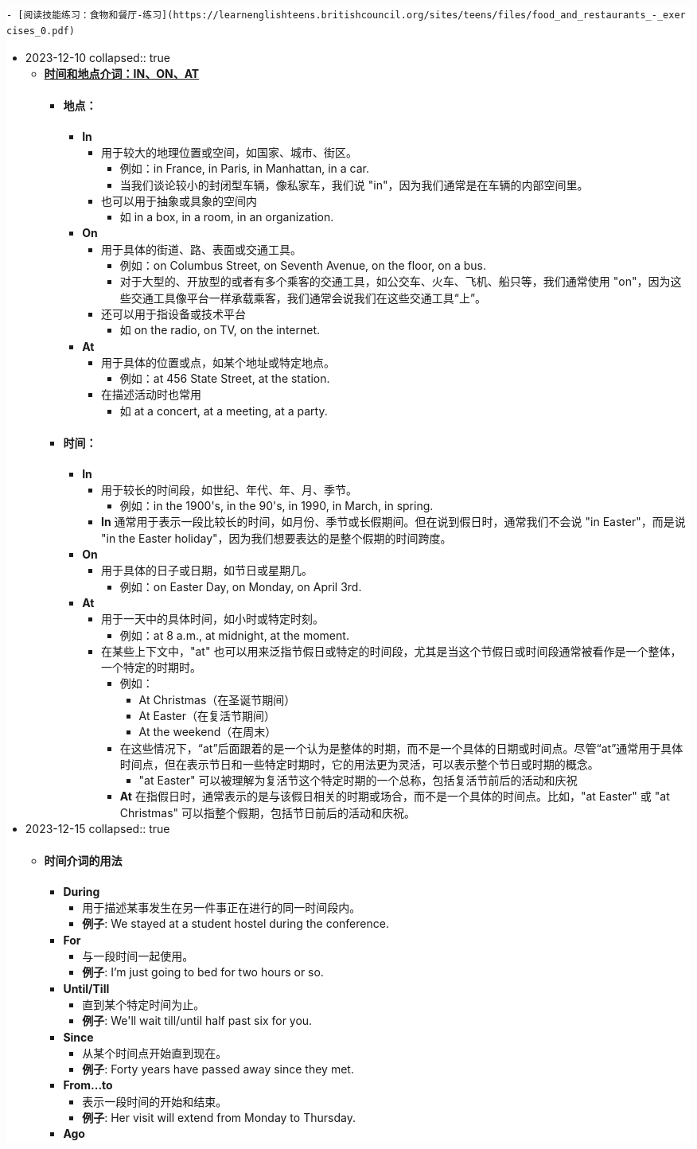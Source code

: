 	- [阅读技能练习：食物和餐厅-练习](https://learnenglishteens.britishcouncil.org/sites/teens/files/food_and_restaurants_-_exercises_0.pdf)
- 2023-12-10
  collapsed:: true
	- [**时间和地点介词：IN、ON、AT**](https://www.liveworksheets.com/sites/default/files/styles/worksheet/public/def_files/2022/2/27/202270803542790941/202270803542790941001.jpg?itok=UN64Uy7D)
		- #### 地点：
			- **In**
				- 用于较大的地理位置或空间，如国家、城市、街区。
					- 例如：in France, in Paris, in Manhattan, in a car.
					- 当我们谈论较小的封闭型车辆，像私家车，我们说 "in"，因为我们通常是在车辆的内部空间里。
				- 也可以用于抽象或具象的空间内
					- 如 in a box, in a room, in an organization.
			- **On**
				- 用于具体的街道、路、表面或交通工具。
					- 例如：on Columbus Street, on Seventh Avenue, on the floor, on a bus.
					- 对于大型的、开放型的或者有多个乘客的交通工具，如公交车、火车、飞机、船只等，我们通常使用 "on"，因为这些交通工具像平台一样承载乘客，我们通常会说我们在这些交通工具“上”。
				- 还可以用于指设备或技术平台
					- 如 on the radio, on TV, on the internet.
			- **At**
				- 用于具体的位置或点，如某个地址或特定地点。
					- 例如：at 456 State Street, at the station.
				- 在描述活动时也常用
					- 如 at a concert, at a meeting, at a party.
		- #### 时间：
			- **In**
				- 用于较长的时间段，如世纪、年代、年、月、季节。
					- 例如：in the 1900's, in the 90's, in 1990, in March, in spring.
				- **In** 通常用于表示一段比较长的时间，如月份、季节或长假期间。但在说到假日时，通常我们不会说 "in Easter"，而是说 "in the Easter holiday"，因为我们想要表达的是整个假期的时间跨度。
			- **On**
				- 用于具体的日子或日期，如节日或星期几。
					- 例如：on Easter Day, on Monday, on April 3rd.
			- **At**
				- 用于一天中的具体时间，如小时或特定时刻。
					- 例如：at 8 a.m., at midnight, at the moment.
				- 在某些上下文中，"at" 也可以用来泛指节假日或特定的时间段，尤其是当这个节假日或时间段通常被看作是一个整体，一个特定的时期时。
					- 例如：
						- At Christmas（在圣诞节期间）
						- At Easter（在复活节期间）
						- At the weekend（在周末）
					- 在这些情况下，“at”后面跟着的是一个认为是整体的时期，而不是一个具体的日期或时间点。尽管“at”通常用于具体时间点，但在表示节日和一些特定时期时，它的用法更为灵活，可以表示整个节日或时期的概念。
						- "at Easter" 可以被理解为复活节这个特定时期的一个总称，包括复活节前后的活动和庆祝
					- **At** 在指假日时，通常表示的是与该假日相关的时期或场合，而不是一个具体的时间点。比如，"at Easter" 或 "at Christmas" 可以指整个假期，包括节日前后的活动和庆祝。
- 2023-12-15
  collapsed:: true
	- #### 时间介词的用法
		- **During**
			- 用于描述某事发生在另一件事正在进行的同一时间段内。
			- **例子**: We stayed at a student hostel during the conference.
		- **For**
			- 与一段时间一起使用。
			- **例子**: I’m just going to bed for two hours or so.
		- **Until/Till**
			- 直到某个特定时间为止。
			- **例子**: We'll wait till/until half past six for you.
		- **Since**
			- 从某个时间点开始直到现在。
			- **例子**: Forty years have passed away since they met.
		- **From...to**
			- 表示一段时间的开始和结束。
			- **例子**: Her visit will extend from Monday to Thursday.
		- **Ago**